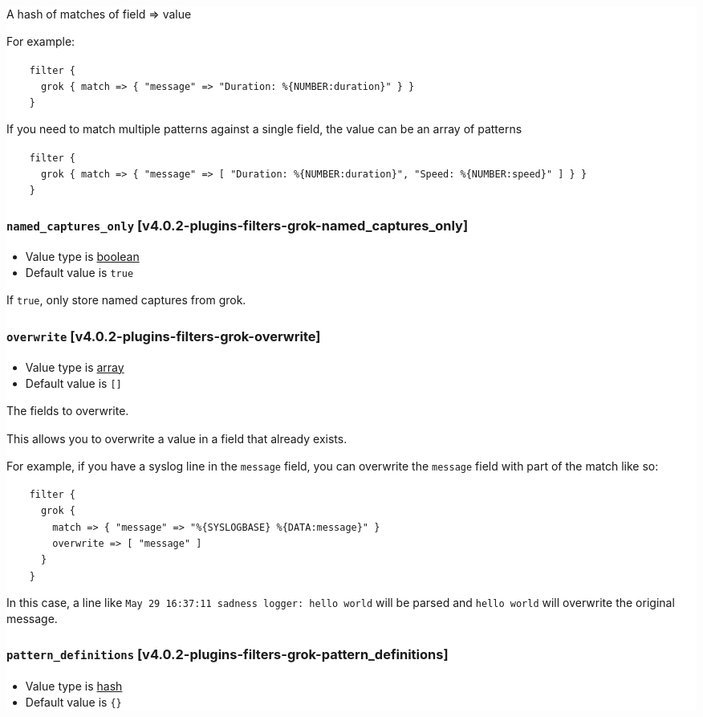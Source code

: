 A hash of matches of field ⇒ value

For example:

```
    filter {
      grok { match => { "message" => "Duration: %{NUMBER:duration}" } }
    }
```

If you need to match multiple patterns against a single field, the value can be an array of patterns

```
    filter {
      grok { match => { "message" => [ "Duration: %{NUMBER:duration}", "Speed: %{NUMBER:speed}" ] } }
    }
```

### `named_captures_only` [v4.0.2-plugins-filters-grok-named_captures_only]

* Value type is [boolean](/lsr/value-types.md#boolean)
* Default value is `true`

If `true`, only store named captures from grok.

### `overwrite` [v4.0.2-plugins-filters-grok-overwrite]

* Value type is [array](/lsr/value-types.md#array)
* Default value is `[]`

The fields to overwrite.

This allows you to overwrite a value in a field that already exists.

For example, if you have a syslog line in the `message` field, you can overwrite the `message` field with part of the match like so:

```
    filter {
      grok {
        match => { "message" => "%{SYSLOGBASE} %{DATA:message}" }
        overwrite => [ "message" ]
      }
    }
```

In this case, a line like `May 29 16:37:11 sadness logger: hello world` will be parsed and `hello world` will overwrite the original message.

### `pattern_definitions` [v4.0.2-plugins-filters-grok-pattern_definitions]

* Value type is [hash](/lsr/value-types.md#hash)
* Default value is `{}`
